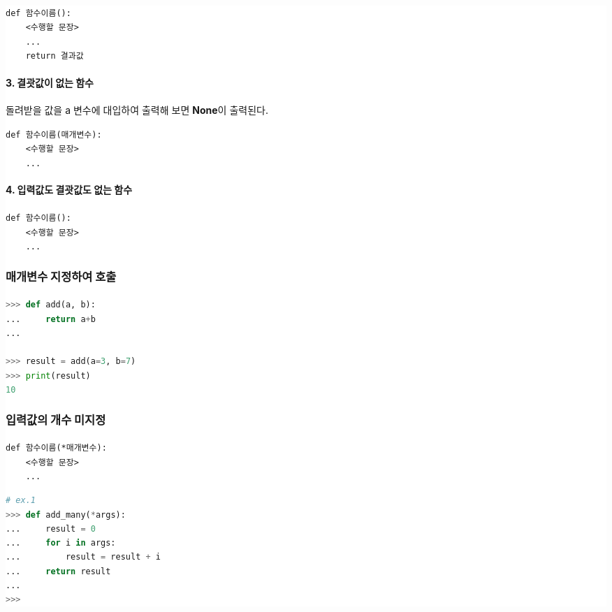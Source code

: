 ```
def 함수이름():
    <수행할 문장>
    ...
    return 결과값
```

#### 3. 결괏값이 없는 함수

돌려받을 값을 a 변수에 대입하여 출력해 보면 **None**이 출력된다.

```
def 함수이름(매개변수):
    <수행할 문장>
    ...
```

#### 4. 입력값도 결괏값도 없는 함수

```
def 함수이름():
    <수행할 문장>
    ...
```

### 매개변수 지정하여 호출

```python
>>> def add(a, b):
...     return a+b
... 

>>> result = add(a=3, b=7)
>>> print(result)
10
```

### 입력값의 개수 미지정

```
def 함수이름(*매개변수): 
    <수행할 문장>
    ...
```

```python
# ex.1
>>> def add_many(*args): 
...     result = 0 
...     for i in args: 
...         result = result + i 
...     return result 
... 
>>>
```
